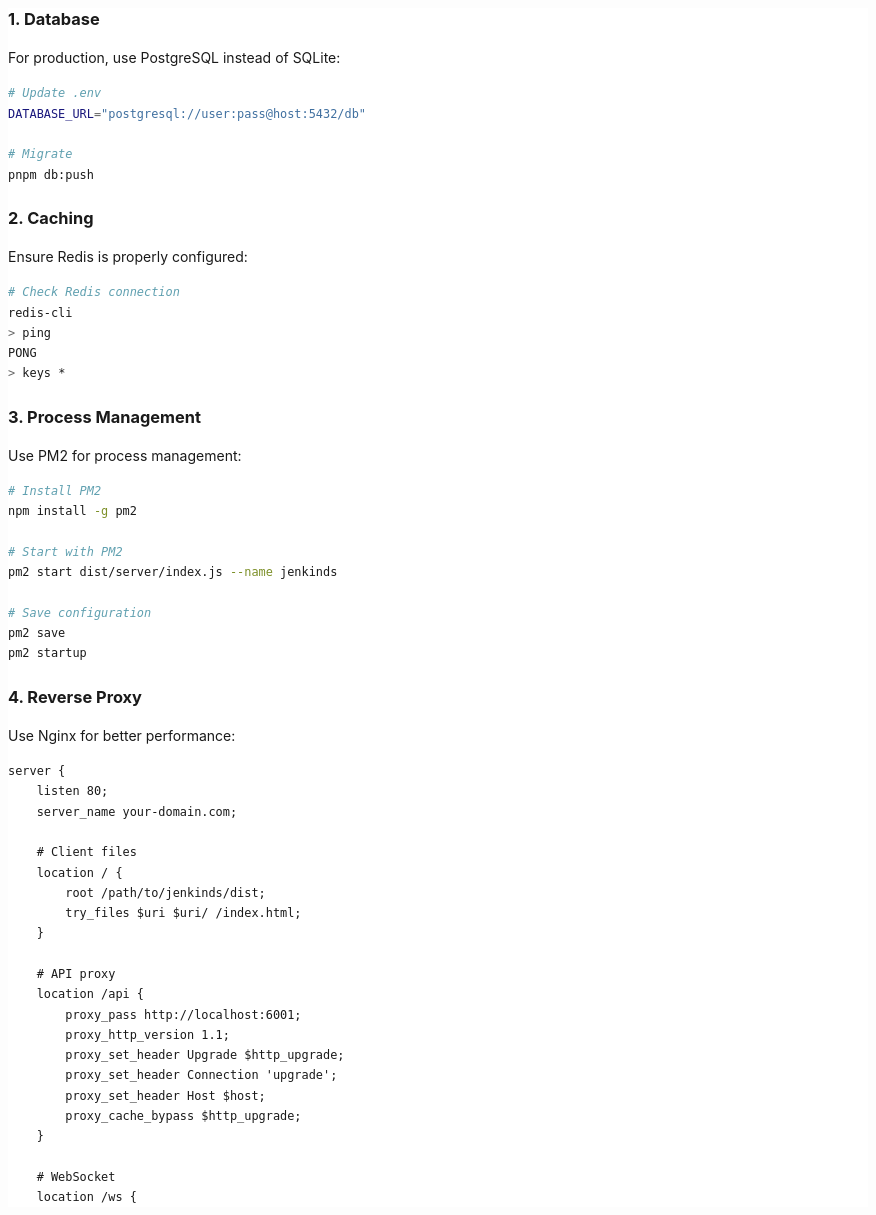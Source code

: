 ### 1. Database

For production, use PostgreSQL instead of SQLite:

```bash
# Update .env
DATABASE_URL="postgresql://user:pass@host:5432/db"

# Migrate
pnpm db:push
```

### 2. Caching

Ensure Redis is properly configured:

```bash
# Check Redis connection
redis-cli
> ping
PONG
> keys *
```

### 3. Process Management

Use PM2 for process management:

```bash
# Install PM2
npm install -g pm2

# Start with PM2
pm2 start dist/server/index.js --name jenkinds

# Save configuration
pm2 save
pm2 startup
```

### 4. Reverse Proxy

Use Nginx for better performance:

```nginx
server {
    listen 80;
    server_name your-domain.com;

    # Client files
    location / {
        root /path/to/jenkinds/dist;
        try_files $uri $uri/ /index.html;
    }

    # API proxy
    location /api {
        proxy_pass http://localhost:6001;
        proxy_http_version 1.1;
        proxy_set_header Upgrade $http_upgrade;
        proxy_set_header Connection 'upgrade';
        proxy_set_header Host $host;
        proxy_cache_bypass $http_upgrade;
    }

    # WebSocket
    location /ws {
```